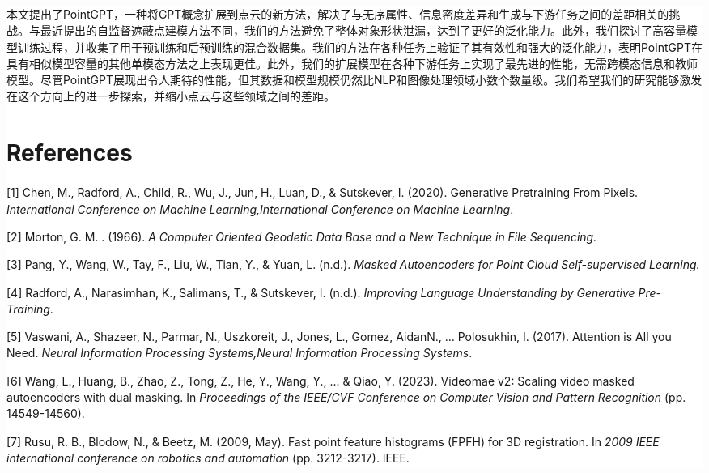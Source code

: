 本文提出了PointGPT，一种将GPT概念扩展到点云的新方法，解决了与无序属性、信息密度差异和生成与下游任务之间的差距相关的挑战。与最近提出的自监督遮蔽点建模方法不同，我们的方法避免了整体对象形状泄漏，达到了更好的泛化能力。此外，我们探讨了高容量模型训练过程，并收集了用于预训练和后预训练的混合数据集。我们的方法在各种任务上验证了其有效性和强大的泛化能力，表明PointGPT在具有相似模型容量的其他单模态方法之上表现更佳。此外，我们的扩展模型在各种下游任务上实现了最先进的性能，无需跨模态信息和教师模型。尽管PointGPT展现出令人期待的性能，但其数据和模型规模仍然比NLP和图像处理领域小数个数量级。我们希望我们的研究能够激发在这个方向上的进一步探索，并缩小点云与这些领域之间的差距。

# References

[1] Chen, M., Radford, A., Child, R., Wu, J., Jun, H., Luan, D., & Sutskever, I. (2020). Generative Pretraining From Pixels. *International Conference on Machine Learning,International Conference on Machine Learning*.

[2] Morton, G. M. . (1966). *A Computer Oriented Geodetic Data Base and a New Technique in File Sequencing.*

[3] Pang, Y., Wang, W., Tay, F., Liu, W., Tian, Y., & Yuan, L. (n.d.). *Masked Autoencoders for Point Cloud Self-supervised Learning.*

[4] Radford, A., Narasimhan, K., Salimans, T., & Sutskever, I. (n.d.). *Improving Language Understanding by Generative Pre-Training*.

[5] Vaswani, A., Shazeer, N., Parmar, N., Uszkoreit, J., Jones, L., Gomez, AidanN., … Polosukhin, I. (2017). Attention is All you Need. *Neural Information Processing Systems,Neural Information Processing Systems*.

[6] Wang, L., Huang, B., Zhao, Z., Tong, Z., He, Y., Wang, Y., ... & Qiao, Y. (2023). Videomae v2: Scaling video masked autoencoders with dual masking. In *Proceedings of the IEEE/CVF Conference on Computer Vision and Pattern Recognition* (pp. 14549-14560).

[7] Rusu, R. B., Blodow, N., & Beetz, M. (2009, May). Fast point feature histograms (FPFH) for 3D registration. In *2009 IEEE international conference on robotics and automation* (pp. 3212-3217). IEEE.